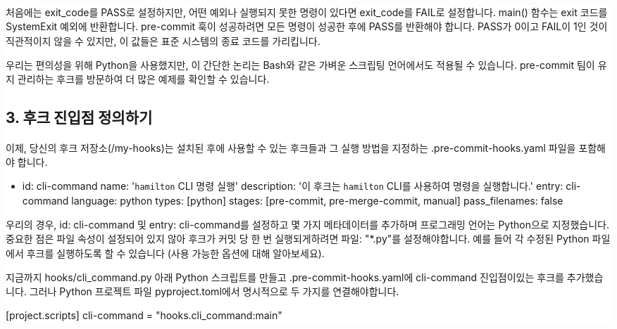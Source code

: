 <script>
     (adsbygoogle = window.adsbygoogle || []).push({});
</script>

처음에는 exit_code를 PASS로 설정하지만, 어떤 예외나 실행되지 못한 명령이 있다면 exit_code를 FAIL로 설정합니다. main() 함수는 exit 코드를 SystemExit 예외에 반환합니다. pre-commit 훅이 성공하려면 모든 명령이 성공한 후에 PASS를 반환해야 합니다. PASS가 0이고 FAIL이 1인 것이 직관적이지 않을 수 있지만, 이 값들은 표준 시스템의 종료 코드를 가리킵니다.

우리는 편의성을 위해 Python을 사용했지만, 이 간단한 논리는 Bash와 같은 가벼운 스크립팅 언어에서도 적용될 수 있습니다. pre-commit 팀이 유지 관리하는 후크를 방문하여 더 많은 예제를 확인할 수 있습니다.

## 3. 후크 진입점 정의하기

이제, 당신의 후크 저장소(/my-hooks)는 설치된 후에 사용할 수 있는 후크들과 그 실행 방법을 지정하는 .pre-commit-hooks.yaml 파일을 포함해야 합니다.



<ins class="adsbygoogle"
     style="display:block"
     data-ad-client="ca-pub-4877378276818686"
     data-ad-slot="1898504329"
     data-ad-format="auto"
     data-full-width-responsive="true"></ins>

<script>
     (adsbygoogle = window.adsbygoogle || []).push({});
</script>

- id: cli-command
  name: '`hamilton` CLI 명령 실행'
  description: '이 후크는 `hamilton` CLI를 사용하여 명령을 실행합니다.'
  entry: cli-command
  language: python
  types: [python]
  stages: [pre-commit, pre-merge-commit, manual]
  pass_filenames: false

우리의 경우, id: cli-command 및 entry: cli-command를 설정하고 몇 가지 메타데이터를 추가하며 프로그래밍 언어는 Python으로 지정했습니다. 중요한 점은 파일 속성이 설정되어 있지 않아 후크가 커밋 당 한 번 실행되게하려면 파일: "\*.py"를 설정해야합니다. 예를 들어 각 수정된 Python 파일에서 후크를 실행하도록 할 수 있습니다 (사용 가능한 옵션에 대해 알아보세요).

지금까지 hooks/cli_command.py 아래 Python 스크립트를 만들고 .pre-commit-hooks.yaml에 cli-command 진입점이있는 후크를 추가했습니다. 그러나 Python 프로젝트 파일 pyproject.toml에서 명시적으로 두 가지를 연결해야합니다.

[project.scripts]
cli-command = "hooks.cli_command:main"



<ins class="adsbygoogle"
     style="display:block"
     data-ad-client="ca-pub-4877378276818686"
     data-ad-slot="1898504329"
     data-ad-format="auto"
     data-full-width-responsive="true"></ins>

<script>
     (adsbygoogle = window.adsbygoogle || []).push({});
</script>
